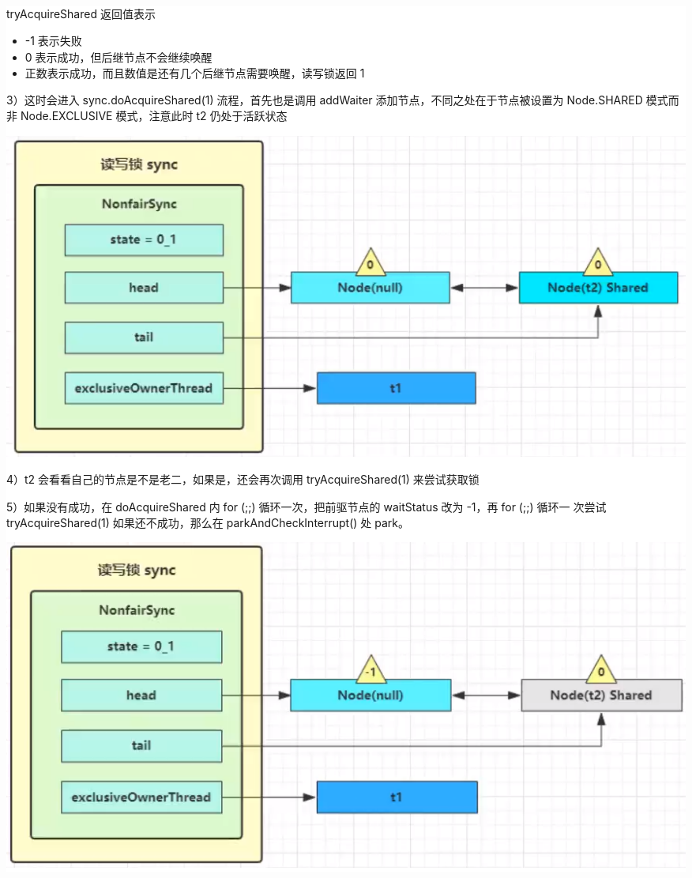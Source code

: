 tryAcquireShared 返回值表示

- -1 表示失败
- 0 表示成功，但后继节点不会继续唤醒
- 正数表示成功，而且数值是还有几个后继节点需要唤醒，读写锁返回 1

3）这时会进入 sync.doAcquireShared(1) 流程，首先也是调用 addWaiter 添加节点，不同之处在于节点被设置为 Node.SHARED 模式而非 Node.EXCLUSIVE 模式，注意此时 t2 仍处于活跃状态

<img src="juc/image-20210814210138700.png">

4）t2 会看看自己的节点是不是老二，如果是，还会再次调用 tryAcquireShared(1) 来尝试获取锁 

5）如果没有成功，在 doAcquireShared 内 for (;;) 循环一次，把前驱节点的 waitStatus 改为 -1，再 for (;;) 循环一 次尝试 tryAcquireShared(1) 如果还不成功，那么在 parkAndCheckInterrupt() 处 park。

<img src="juc/image-20210814212057267.png">

